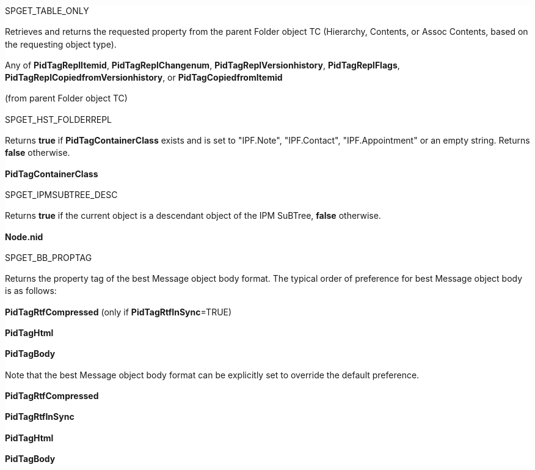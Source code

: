  </tr>
 <tr>
  <td>
  <p>SPGET_TABLE_ONLY</p>
  </td>
  <td>
  <p>Retrieves and returns the requested property from the
  parent Folder object TC (Hierarchy, Contents, or Assoc Contents, based on the
  requesting object type).</p>
  </td>
  <td>
  <p>Any of <b>PidTagReplItemid</b>, <b>PidTagReplChangenum</b>,
  <b>PidTagReplVersionhistory</b>, <b>PidTagReplFlags</b>, <b>PidTagReplCopiedfromVersionhistory</b>,
  or <b>PidTagCopiedfromItemid</b></p>
  <p>(from parent Folder object TC)</p>
  </td>
 </tr>
 <tr>
  <td>
  <p>SPGET_HST_FOLDERREPL</p>
  </td>
  <td>
  <p>Returns <b>true</b> if <b>PidTagContainerClass</b>
  exists and is set to &quot;IPF.Note&quot;, &quot;IPF.Contact&quot;,
  &quot;IPF.Appointment&quot; or an empty string. Returns <b>false</b>
  otherwise.</p>
  </td>
  <td>
  <p><b>PidTagContainerClass</b></p>
  </td>
 </tr>
 <tr>
  <td>
  <p>SPGET_IPMSUBTREE_DESC</p>
  </td>
  <td>
  <p>Returns <b>true</b> if the current object is a
  descendant object of the IPM SuBTree, <b>false</b> otherwise.</p>
  </td>
  <td>
  <p><b>Node.nid</b></p>
  </td>
 </tr>
 <tr>
  <td>
  <p>SPGET_BB_PROPTAG</p>
  </td>
  <td>
  <p>Returns the property tag of the best Message object
  body format. The typical order of preference for best Message object body is
  as follows:</p>
  <p><b>PidTagRtfCompressed</b> (only if <b>PidTagRtfInSync</b>=TRUE)</p>
  <p><b>PidTagHtml</b></p>
  <p><b>PidTagBody</b></p>
  <p>Note that the best Message object body format can be
  explicitly set to override the default preference.</p>
  </td>
  <td>
  <p><b>PidTagRtfCompressed</b></p>
  <p><b>PidTagRtfInSync</b></p>
  <p><b>PidTagHtml</b></p>
  <p><b>PidTagBody</b></p>
  </td>
 </tr>